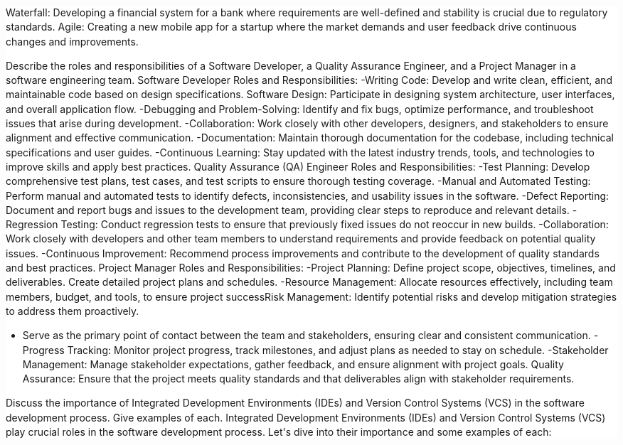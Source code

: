 Waterfall: Developing a financial system for a bank where requirements are well-defined and stability is crucial due to regulatory standards.
Agile: Creating a new mobile app for a startup where the market demands and user feedback drive continuous changes and improvements.

Describe the roles and responsibilities of a Software Developer, a Quality Assurance Engineer, and a Project Manager in a software engineering team.
Software Developer
Roles and Responsibilities:
-Writing Code: Develop and write clean, efficient, and maintainable code based on design specifications.
Software Design: Participate in designing system architecture, user interfaces, and overall application flow.
-Debugging and Problem-Solving: Identify and fix bugs, optimize performance, and troubleshoot issues that arise during development.
-Collaboration: Work closely with other developers, designers, and stakeholders to ensure alignment and effective communication.
-Documentation: Maintain thorough documentation for the codebase, including technical specifications and user guides.
-Continuous Learning: Stay updated with the latest industry trends, tools, and technologies to improve skills and apply best practices.
Quality Assurance (QA) Engineer
Roles and Responsibilities:
-Test Planning: Develop comprehensive test plans, test cases, and test scripts to ensure thorough testing coverage.
-Manual and Automated Testing: Perform manual and automated tests to identify defects, inconsistencies, and usability issues in the software.
-Defect Reporting: Document and report bugs and issues to the development team, providing clear steps to reproduce and relevant details.
-Regression Testing: Conduct regression tests to ensure that previously fixed issues do not reoccur in new builds.
-Collaboration: Work closely with developers and other team members to understand requirements and provide feedback on potential quality issues.
-Continuous Improvement: Recommend process improvements and contribute to the development of quality standards and best practices.
Project Manager
Roles and Responsibilities:
-Project Planning: Define project scope, objectives, timelines, and deliverables. Create detailed project plans and schedules.
-Resource Management: Allocate resources effectively, including team members, budget, and tools, to ensure project successRisk Management: Identify potential risks and develop mitigation strategies to address them proactively.
- Serve as the primary point of contact between the team and stakeholders, ensuring clear and consistent communication.
-Progress Tracking: Monitor project progress, track milestones, and adjust plans as needed to stay on schedule.
-Stakeholder Management: Manage stakeholder expectations, gather feedback, and ensure alignment with project goals.
Quality Assurance: Ensure that the project meets quality standards and that deliverables align with stakeholder requirements.

Discuss the importance of Integrated Development Environments (IDEs) and Version Control Systems (VCS) in the software development process. Give examples of each.
Integrated Development Environments (IDEs) and Version Control Systems (VCS) play crucial roles in the software development process. Let's dive into their importance and some examples of each:
